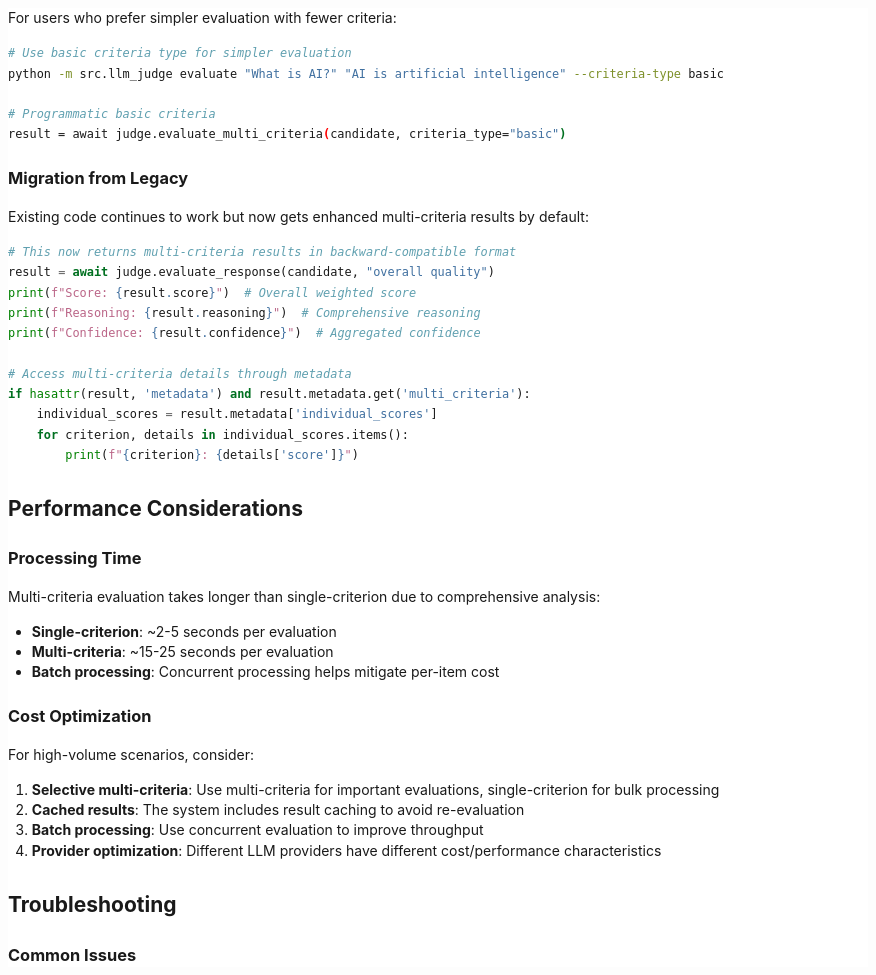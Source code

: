 For users who prefer simpler evaluation with fewer criteria:

```bash
# Use basic criteria type for simpler evaluation
python -m src.llm_judge evaluate "What is AI?" "AI is artificial intelligence" --criteria-type basic

# Programmatic basic criteria
result = await judge.evaluate_multi_criteria(candidate, criteria_type="basic")
```

### Migration from Legacy

Existing code continues to work but now gets enhanced multi-criteria results by default:

```python
# This now returns multi-criteria results in backward-compatible format
result = await judge.evaluate_response(candidate, "overall quality")
print(f"Score: {result.score}")  # Overall weighted score
print(f"Reasoning: {result.reasoning}")  # Comprehensive reasoning
print(f"Confidence: {result.confidence}")  # Aggregated confidence

# Access multi-criteria details through metadata
if hasattr(result, 'metadata') and result.metadata.get('multi_criteria'):
    individual_scores = result.metadata['individual_scores']
    for criterion, details in individual_scores.items():
        print(f"{criterion}: {details['score']}")
```

## Performance Considerations

### Processing Time

Multi-criteria evaluation takes longer than single-criterion due to comprehensive analysis:

- **Single-criterion**: ~2-5 seconds per evaluation
- **Multi-criteria**: ~15-25 seconds per evaluation
- **Batch processing**: Concurrent processing helps mitigate per-item cost

### Cost Optimization

For high-volume scenarios, consider:

1. **Selective multi-criteria**: Use multi-criteria for important evaluations, single-criterion for bulk processing
2. **Cached results**: The system includes result caching to avoid re-evaluation
3. **Batch processing**: Use concurrent evaluation to improve throughput
4. **Provider optimization**: Different LLM providers have different cost/performance characteristics

## Troubleshooting

### Common Issues

